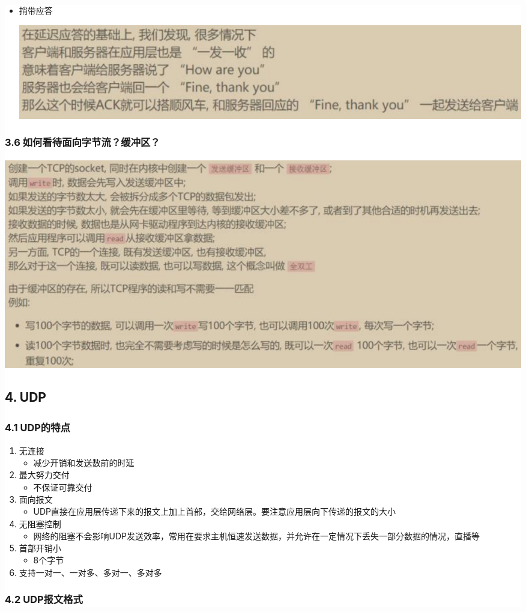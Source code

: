 * 捎带应答

  ![1598427438489](imgs\1598427438489.png)

### 3.6 如何看待面向字节流？缓冲区？

![1598427653762](imgs\1598427653762.png)

## 4. UDP

### 4.1 UDP的特点

1. 无连接
	* 减少开销和发送数前的时延	
2. 最大努力交付
	* 不保证可靠交付
3. 面向报文
	* UDP直接在应用层传递下来的报文上加上首部，交给网络层。要注意应用层向下传递的报文的大小
4. 无阻塞控制
	* 网络的阻塞不会影响UDP发送效率，常用在要求主机恒速发送数据，并允许在一定情况下丢失一部分数据的情况，直播等
5.  首部开销小
	* 8个字节
6. 支持一对一、一对多、多对一、多对多

### 4.2 UDP报文格式
